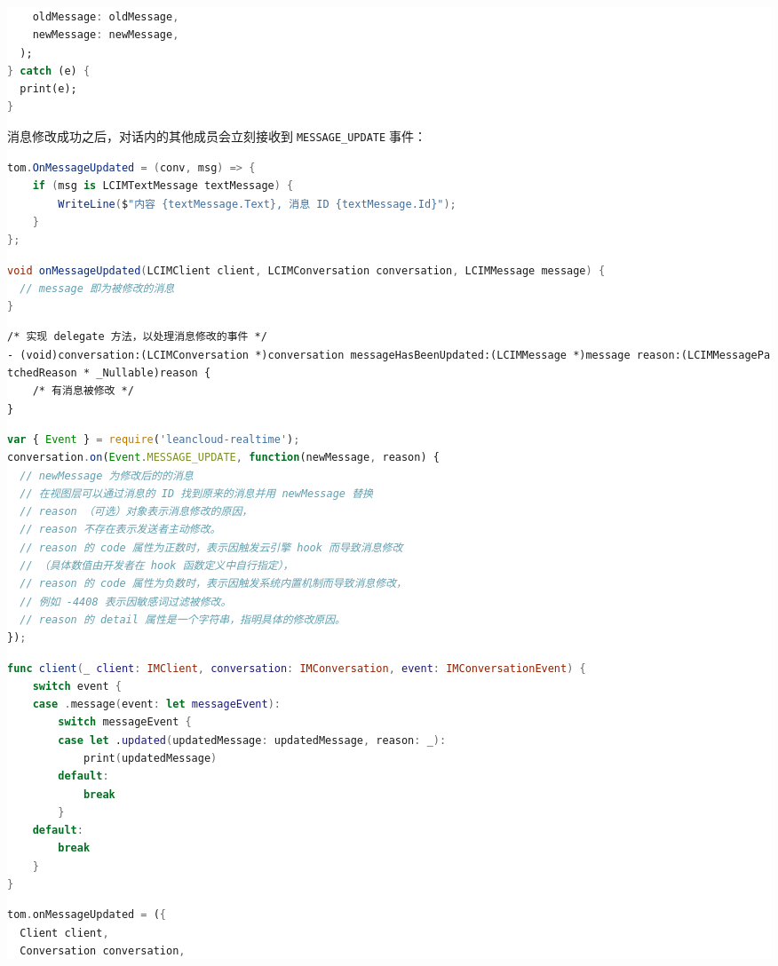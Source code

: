 ```dart
    oldMessage: oldMessage,
    newMessage: newMessage,
  );
} catch (e) {
  print(e);
}
```


</MultiLang>

消息修改成功之后，对话内的其他成员会立刻接收到 `MESSAGE_UPDATE` 事件：

<MultiLang>

```cs
tom.OnMessageUpdated = (conv, msg) => {
    if (msg is LCIMTextMessage textMessage) {
        WriteLine($"内容 {textMessage.Text}, 消息 ID {textMessage.Id}");
    }
};
```
```java
void onMessageUpdated(LCIMClient client, LCIMConversation conversation, LCIMMessage message) {
  // message 即为被修改的消息
}
```
```objc
/* 实现 delegate 方法，以处理消息修改的事件 */
- (void)conversation:(LCIMConversation *)conversation messageHasBeenUpdated:(LCIMMessage *)message reason:(LCIMMessagePatchedReason * _Nullable)reason {
    /* 有消息被修改 */
}
```
```js
var { Event } = require('leancloud-realtime');
conversation.on(Event.MESSAGE_UPDATE, function(newMessage, reason) {
  // newMessage 为修改后的的消息
  // 在视图层可以通过消息的 ID 找到原来的消息并用 newMessage 替换
  // reason （可选）对象表示消息修改的原因，
  // reason 不存在表示发送者主动修改。
  // reason 的 code 属性为正数时，表示因触发云引擎 hook 而导致消息修改
  // （具体数值由开发者在 hook 函数定义中自行指定），
  // reason 的 code 属性为负数时，表示因触发系统内置机制而导致消息修改，
  // 例如 -4408 表示因敏感词过滤被修改。
  // reason 的 detail 属性是一个字符串，指明具体的修改原因。
});
```
```swift
func client(_ client: IMClient, conversation: IMConversation, event: IMConversationEvent) {
    switch event {
    case .message(event: let messageEvent):
        switch messageEvent {
        case let .updated(updatedMessage: updatedMessage, reason: _):
            print(updatedMessage)
        default:
            break
        }
    default:
        break
    }
}
```
```dart
tom.onMessageUpdated = ({
  Client client,
  Conversation conversation,
```